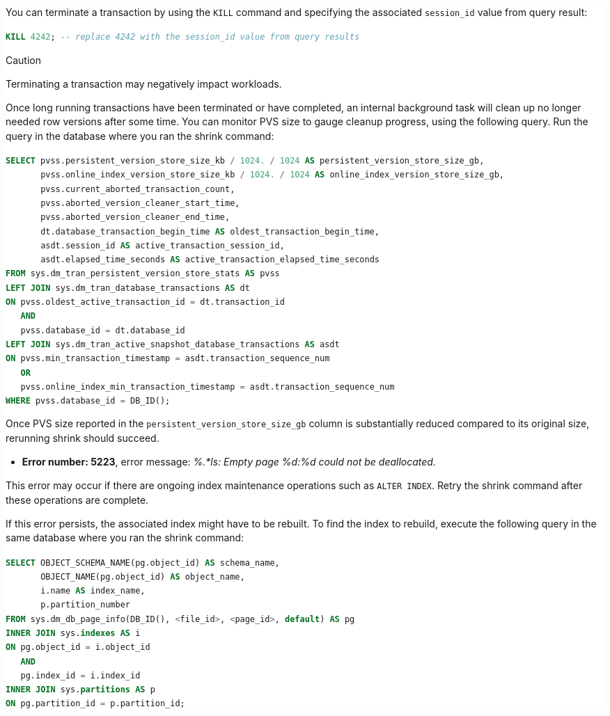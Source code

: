 You can terminate a transaction by using the `KILL` command and specifying the associated `session_id` value from query result:

```sql
KILL 4242; -- replace 4242 with the session_id value from query results
```

> [!CAUTION]
> Terminating a transaction may negatively impact workloads.

Once long running transactions have been terminated or have completed, an internal background task will clean up no longer needed row versions after some time. You can monitor PVS size to gauge cleanup progress, using the following query. Run the query in the database where you ran the shrink command:

```sql
SELECT pvss.persistent_version_store_size_kb / 1024. / 1024 AS persistent_version_store_size_gb,
       pvss.online_index_version_store_size_kb / 1024. / 1024 AS online_index_version_store_size_gb,
       pvss.current_aborted_transaction_count,
       pvss.aborted_version_cleaner_start_time,
       pvss.aborted_version_cleaner_end_time,
       dt.database_transaction_begin_time AS oldest_transaction_begin_time,
       asdt.session_id AS active_transaction_session_id,
       asdt.elapsed_time_seconds AS active_transaction_elapsed_time_seconds
FROM sys.dm_tran_persistent_version_store_stats AS pvss
LEFT JOIN sys.dm_tran_database_transactions AS dt
ON pvss.oldest_active_transaction_id = dt.transaction_id
   AND
   pvss.database_id = dt.database_id
LEFT JOIN sys.dm_tran_active_snapshot_database_transactions AS asdt
ON pvss.min_transaction_timestamp = asdt.transaction_sequence_num
   OR
   pvss.online_index_min_transaction_timestamp = asdt.transaction_sequence_num
WHERE pvss.database_id = DB_ID();
```

Once PVS size reported in the `persistent_version_store_size_gb` column is substantially reduced compared to its original size, rerunning shrink should succeed.

- **Error number: 5223**, error message: _%.*ls: Empty page %d:%d could not be deallocated._

This error may occur if there are ongoing index maintenance operations such as `ALTER INDEX`. Retry the shrink command after these operations are complete.

If this error persists, the associated index might have to be rebuilt. To find the index to rebuild, execute the following query in the same database where you ran the shrink command:

```sql
SELECT OBJECT_SCHEMA_NAME(pg.object_id) AS schema_name,
       OBJECT_NAME(pg.object_id) AS object_name,
       i.name AS index_name,
       p.partition_number
FROM sys.dm_db_page_info(DB_ID(), <file_id>, <page_id>, default) AS pg
INNER JOIN sys.indexes AS i
ON pg.object_id = i.object_id
   AND
   pg.index_id = i.index_id
INNER JOIN sys.partitions AS p
ON pg.partition_id = p.partition_id;
```
